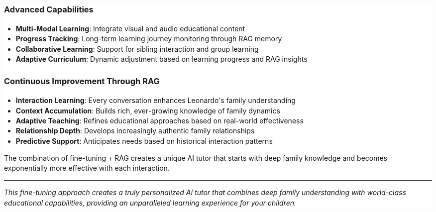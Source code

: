 ### Advanced Capabilities
- **Multi-Modal Learning**: Integrate visual and audio educational content
- **Progress Tracking**: Long-term learning journey monitoring through RAG memory
- **Collaborative Learning**: Support for sibling interaction and group learning
- **Adaptive Curriculum**: Dynamic adjustment based on learning progress and RAG insights

### Continuous Improvement Through RAG
- **Interaction Learning**: Every conversation enhances Leonardo's family understanding
- **Context Accumulation**: Builds rich, ever-growing knowledge of family dynamics
- **Adaptive Teaching**: Refines educational approaches based on real-world effectiveness
- **Relationship Depth**: Develops increasingly authentic family relationships
- **Predictive Support**: Anticipates needs based on historical interaction patterns

The combination of fine-tuning + RAG creates a unique AI tutor that starts with deep family knowledge and becomes exponentially more effective with each interaction.

---

*This fine-tuning approach creates a truly personalized AI tutor that combines deep family understanding with world-class educational capabilities, providing an unparalleled learning experience for your children.*
